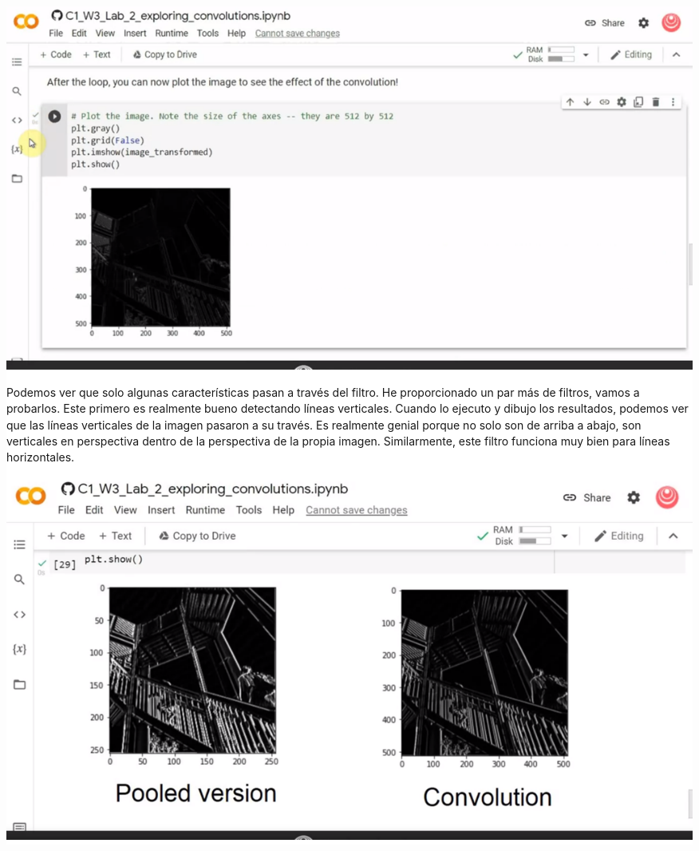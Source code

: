 ![img_27.png](ims%2FW3%2Fimg_27.png)

Podemos ver que solo algunas características pasan a través del filtro. He proporcionado un par más de filtros, vamos a probarlos. Este primero es realmente bueno detectando líneas verticales. Cuando lo ejecuto y dibujo los resultados, podemos ver que las líneas verticales de la imagen pasaron a su través. Es realmente genial porque no solo son de arriba a abajo, son verticales en perspectiva dentro de la perspectiva de la propia imagen. Similarmente, este filtro funciona muy bien para líneas horizontales.

![img_28.png](ims%2FW3%2Fimg_28.png)
